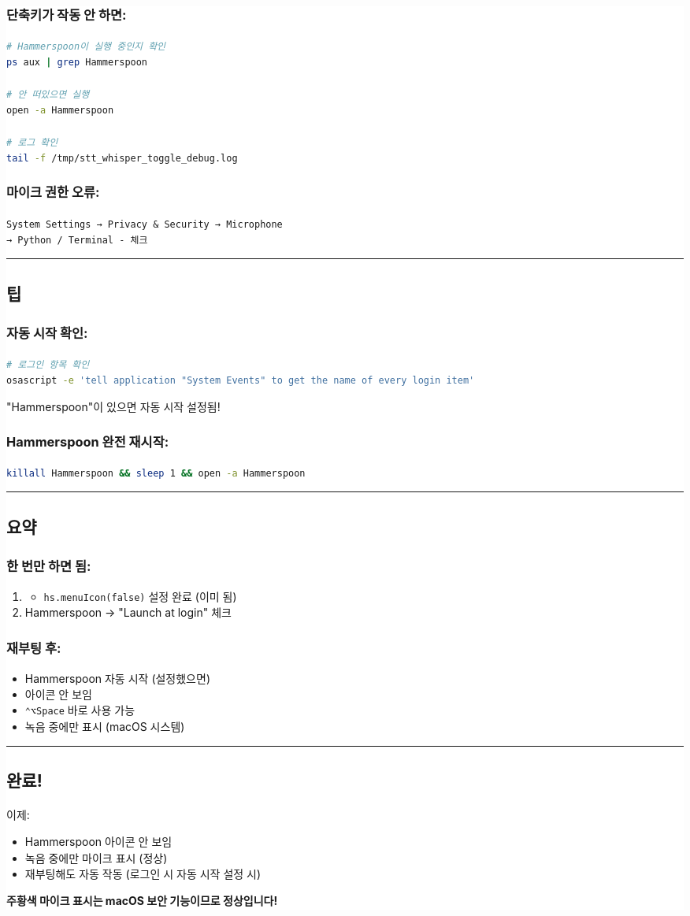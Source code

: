 ### 단축키가 작동 안 하면:

```bash
# Hammerspoon이 실행 중인지 확인
ps aux | grep Hammerspoon

# 안 떠있으면 실행
open -a Hammerspoon

# 로그 확인
tail -f /tmp/stt_whisper_toggle_debug.log
```

### 마이크 권한 오류:

```
System Settings → Privacy & Security → Microphone
→ Python / Terminal - 체크
```

---

## 팁

### 자동 시작 확인:

```bash
# 로그인 항목 확인
osascript -e 'tell application "System Events" to get the name of every login item'
```

"Hammerspoon"이 있으면 자동 시작 설정됨!

### Hammerspoon 완전 재시작:

```bash
killall Hammerspoon && sleep 1 && open -a Hammerspoon
```

---

## 요약

### 한 번만 하면 됨:
1. - `hs.menuIcon(false)` 설정 완료 (이미 됨)
2. Hammerspoon → "Launch at login" 체크

### 재부팅 후:
- Hammerspoon 자동 시작 (설정했으면)
- 아이콘 안 보임 
- `⌃⌥Space` 바로 사용 가능
- 녹음 중에만 표시 (macOS 시스템)

---

## 완료!

이제:
- Hammerspoon 아이콘 안 보임
- 녹음 중에만 마이크 표시 (정상)
- 재부팅해도 자동 작동 (로그인 시 자동 시작 설정 시)

**주황색 마이크 표시는 macOS 보안 기능이므로 정상입니다!** 

